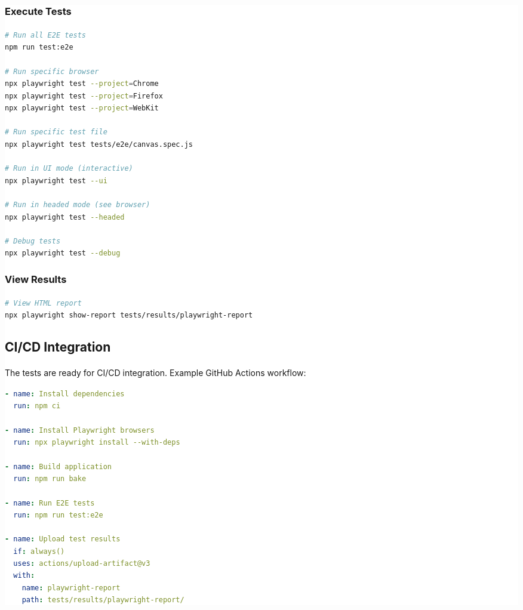 ### Execute Tests

```bash
# Run all E2E tests
npm run test:e2e

# Run specific browser
npx playwright test --project=Chrome
npx playwright test --project=Firefox
npx playwright test --project=WebKit

# Run specific test file
npx playwright test tests/e2e/canvas.spec.js

# Run in UI mode (interactive)
npx playwright test --ui

# Run in headed mode (see browser)
npx playwright test --headed

# Debug tests
npx playwright test --debug
```

### View Results

```bash
# View HTML report
npx playwright show-report tests/results/playwright-report
```

## CI/CD Integration

The tests are ready for CI/CD integration. Example GitHub Actions workflow:

```yaml
- name: Install dependencies
  run: npm ci

- name: Install Playwright browsers
  run: npx playwright install --with-deps

- name: Build application
  run: npm run bake

- name: Run E2E tests
  run: npm run test:e2e

- name: Upload test results
  if: always()
  uses: actions/upload-artifact@v3
  with:
    name: playwright-report
    path: tests/results/playwright-report/
```
